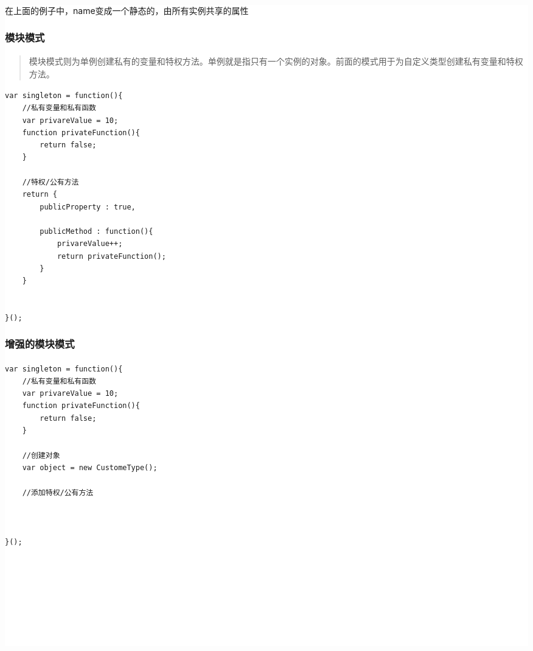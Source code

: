 在上面的例子中，name变成一个静态的，由所有实例共享的属性


### 模块模式
> 模块模式则为单例创建私有的变量和特权方法。单例就是指只有一个实例的对象。前面的模式用于为自定义类型创建私有变量和特权方法。

```
var singleton = function(){
    //私有变量和私有函数
    var privareValue = 10;
    function privateFunction(){
        return false;
    }

    //特权/公有方法
    return {
        publicProperty : true,

        publicMethod : function(){
            privareValue++;
            return privateFunction();
        }
    }


}();
```

### 增强的模块模式

```
var singleton = function(){
    //私有变量和私有函数
    var privareValue = 10;
    function privateFunction(){
        return false;
    }

    //创建对象
    var object = new CustomeType();

    //添加特权/公有方法



}();








